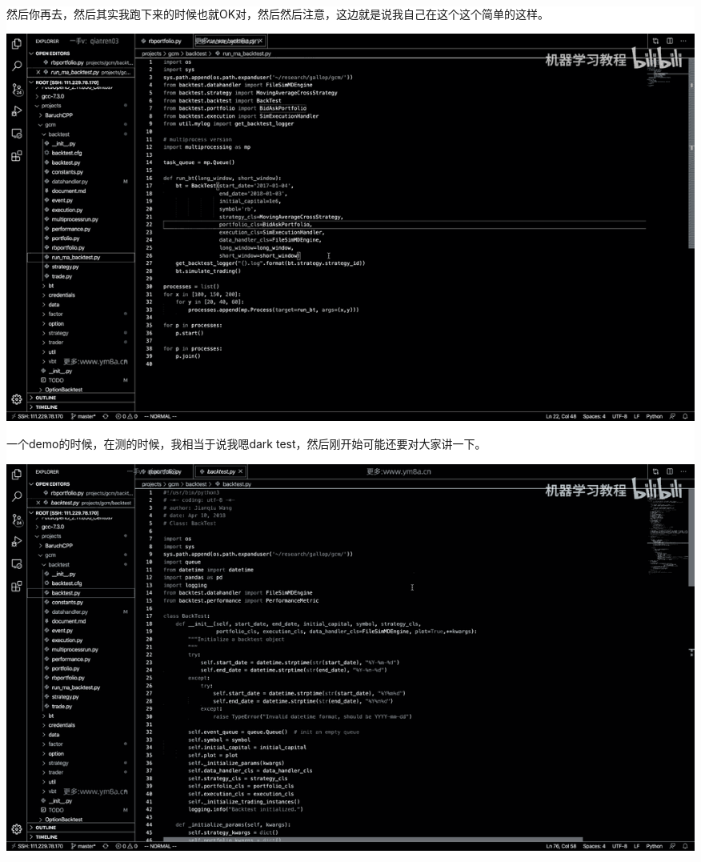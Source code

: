 然后你再去，然后其实我跑下来的时候也就OK对，然后然后注意，这边就是说我自己在这个这个简单的这样。

![](img/b12499ea93b4ec0e5e3a6311fe89f936_188.png)

一个demo的时候，在测的时候，我相当于说我嗯dark test，然后刚开始可能还要对大家讲一下。

![](img/b12499ea93b4ec0e5e3a6311fe89f936_190.png)
